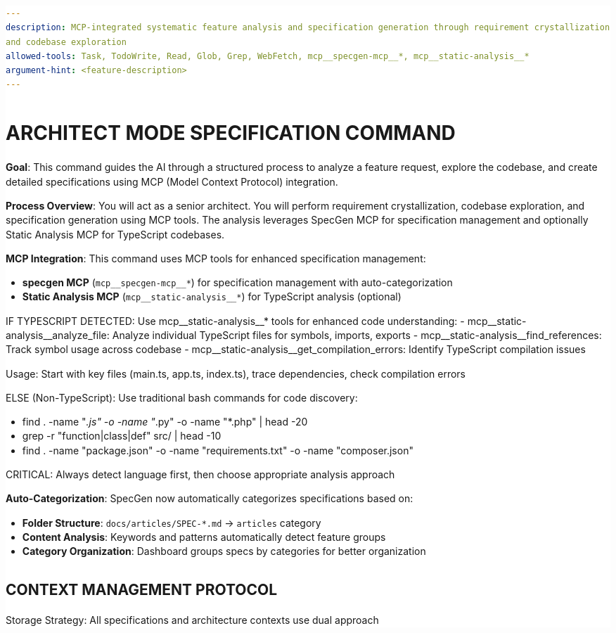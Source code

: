 ```yaml
---
description: MCP-integrated systematic feature analysis and specification generation through requirement crystallization and codebase exploration
allowed-tools: Task, TodoWrite, Read, Glob, Grep, WebFetch, mcp__specgen-mcp__*, mcp__static-analysis__*
argument-hint: <feature-description>
---
```


# ARCHITECT MODE SPECIFICATION COMMAND

**Goal**: This command guides the AI through a structured process to analyze a feature request, explore the codebase, and create detailed specifications using MCP (Model Context Protocol) integration.

**Process Overview**: You will act as a senior architect. You will perform requirement crystallization, codebase exploration, and specification generation using MCP tools. The analysis leverages SpecGen MCP for specification management and optionally Static Analysis MCP for TypeScript codebases.

**MCP Integration**: This command uses MCP tools for enhanced specification management:
- **specgen MCP** (`mcp__specgen-mcp__*`) for specification management with auto-categorization
- **Static Analysis MCP** (`mcp__static-analysis__*`) for TypeScript analysis (optional)

<codebase-analysis-protocol>
IF TYPESCRIPT DETECTED:
Use mcp__static-analysis__* tools for enhanced code understanding:
- mcp__static-analysis__analyze_file: Analyze individual TypeScript files for symbols, imports, exports
- mcp__static-analysis__find_references: Track symbol usage across codebase  
- mcp__static-analysis__get_compilation_errors: Identify TypeScript compilation issues

Usage: Start with key files (main.ts, app.ts, index.ts), trace dependencies, check compilation errors

ELSE (Non-TypeScript):
Use traditional bash commands for code discovery:
- find . -name "*.js" -o -name "*.py" -o -name "*.php" | head -20
- grep -r "function\|class\|def" src/ | head -10
- find . -name "package.json" -o -name "requirements.txt" -o -name "composer.json"

CRITICAL: Always detect language first, then choose appropriate analysis approach
</codebase-analysis-protocol>

**Auto-Categorization**: SpecGen now automatically categorizes specifications based on:
- **Folder Structure**: `docs/articles/SPEC-*.md` → `articles` category
- **Content Analysis**: Keywords and patterns automatically detect feature groups
- **Category Organization**: Dashboard groups specs by categories for better organization

## CONTEXT MANAGEMENT PROTOCOL

<context-storage-protocol>
Storage Strategy: All specifications and architecture contexts use dual approach
